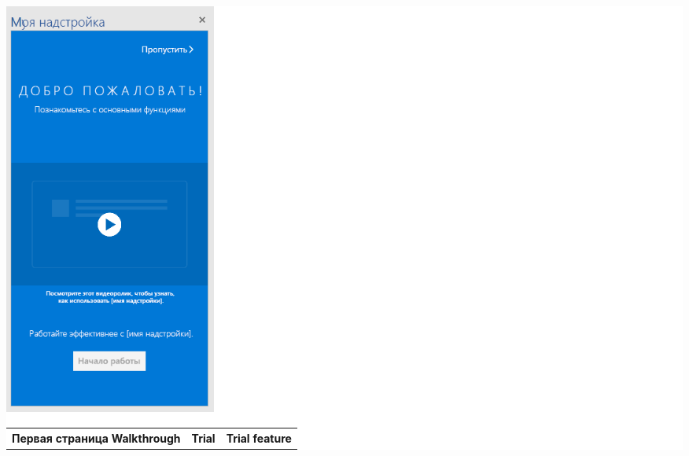<td><A href="https://github.com/OfficeDev/Office-Add-in-UX-Design-Patterns-Code/tree/master/templates/first-run/video-placemat"><img src="../../images/video.placemat.PNG" alt="video placemat" style="width: 264px;"/></A></td></tr>
 </table>

 <table>
 <tr><th>Первая страница Walkthrough</th><th>Trial</th><th>Trial feature</th></tr>
 <tr>